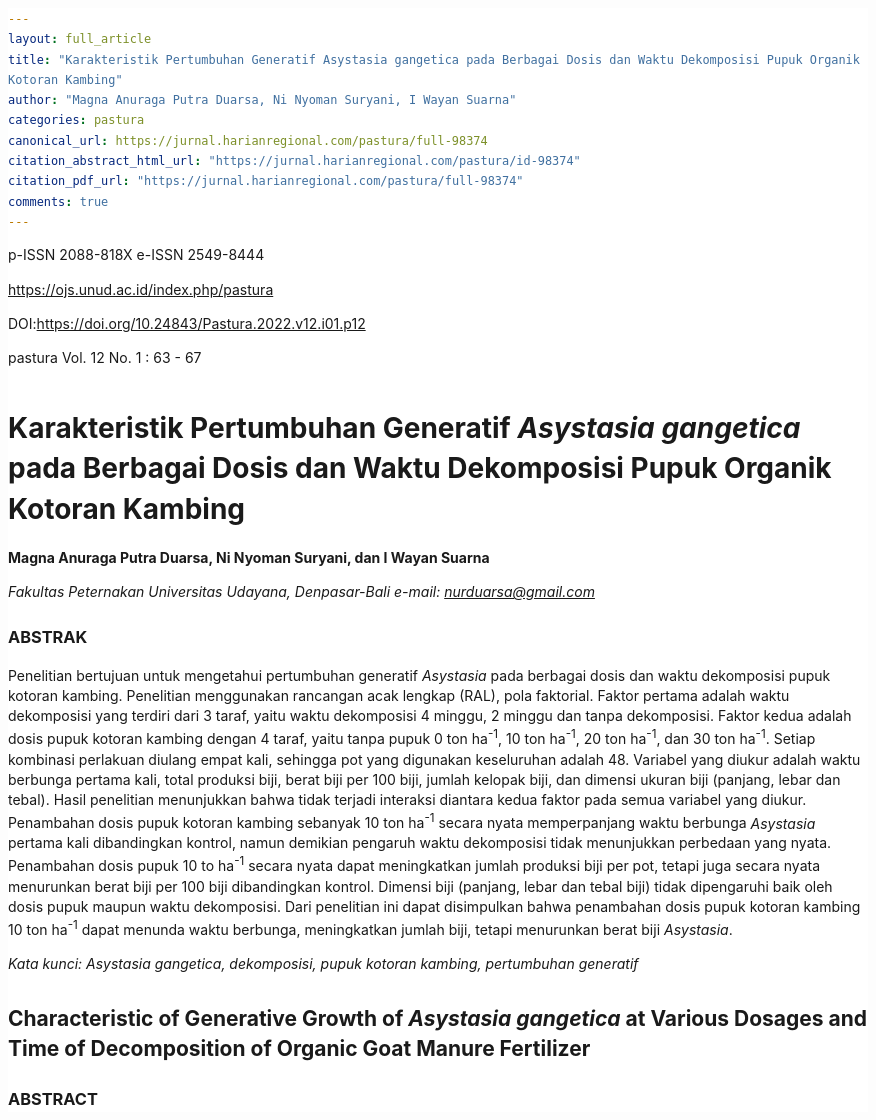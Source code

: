 ```yaml
---
layout: full_article
title: "Karakteristik Pertumbuhan Generatif Asystasia gangetica pada Berbagai Dosis dan Waktu Dekomposisi Pupuk Organik Kotoran Kambing"
author: "Magna Anuraga Putra Duarsa, Ni Nyoman Suryani, I Wayan Suarna"
categories: pastura
canonical_url: https://jurnal.harianregional.com/pastura/full-98374 
citation_abstract_html_url: "https://jurnal.harianregional.com/pastura/id-98374"
citation_pdf_url: "https://jurnal.harianregional.com/pastura/full-98374"  
comments: true
---
```


<p><span class="font6">p-ISSN 2088-818X e-ISSN 2549-8444</span></p>
<p><a href="https://ojs.unud.ac.id/index.php/pastura"><span class="font6">https://ojs.unud.ac.id/index.php/pastura</span></a></p>
<p><span class="font6">DOI:</span><a href="https://doi.org/10.24843/Pastura.2022.v12.i01.p12"><span class="font6">https://doi.org/10.24843/Pastura.2022.v12.i01.p12</span></a></p>
<p><span class="font5">pastura </span><span class="font6">Vol. 12 No. 1 : 63 - 67</span></p><a name="caption1"></a>
<h1><a name="bookmark0"></a><span class="font4" style="font-weight:bold;"><a name="bookmark1"></a>Karakteristik Pertumbuhan Generatif </span><span class="font4" style="font-weight:bold;font-style:italic;">Asystasia gangetica</span><span class="font4" style="font-weight:bold;"> pada Berbagai Dosis dan Waktu Dekomposisi Pupuk Organik Kotoran Kambing</span></h1>
<p><span class="font2" style="font-weight:bold;">Magna Anuraga Putra Duarsa, Ni Nyoman Suryani, dan I Wayan Suarna</span></p>
<p><span class="font0" style="font-style:italic;">Fakultas Peternakan Universitas Udayana, Denpasar-Bali e-mail: </span><a href="mailto:nurduarsa@gmail.com"><span class="font0" style="font-style:italic;">nurduarsa@gmail.com</span></a></p>
<h3><a name="bookmark2"></a><span class="font11" style="font-weight:bold;"><a name="bookmark3"></a>ABSTRAK</span></h3>
<p><span class="font11">Penelitian bertujuan untuk mengetahui pertumbuhan generatif </span><span class="font11" style="font-style:italic;">Asystasia</span><span class="font11"> pada berbagai dosis dan waktu dekomposisi pupuk kotoran kambing. Penelitian menggunakan rancangan acak lengkap (RAL), pola faktorial. Faktor pertama adalah waktu dekomposisi yang terdiri dari 3 taraf, yaitu waktu dekomposisi 4 minggu, 2 minggu dan tanpa dekomposisi. Faktor kedua adalah dosis pupuk kotoran kambing dengan 4 taraf, yaitu tanpa pupuk 0 ton ha<sup>-1</sup>, 10 ton ha<sup>-1</sup>, 20 ton ha<sup>-1</sup>, dan 30 ton ha<sup>-1</sup>. Setiap kombinasi perlakuan diulang empat kali, sehingga pot yang digunakan keseluruhan adalah 48. Variabel yang diukur adalah waktu berbunga pertama kali, total produksi biji, berat biji per 100 biji, jumlah kelopak biji, dan dimensi ukuran biji (panjang, lebar dan tebal). Hasil penelitian menunjukkan bahwa tidak terjadi interaksi diantara kedua faktor pada semua variabel yang diukur. Penambahan dosis pupuk kotoran kambing sebanyak 10 ton ha<sup>-1</sup> secara nyata memperpanjang waktu berbunga </span><span class="font11" style="font-style:italic;">Asystasia</span><span class="font11"> pertama kali dibandingkan kontrol, namun demikian pengaruh waktu dekomposisi tidak menunjukkan perbedaan yang nyata. Penambahan dosis pupuk 10 to ha<sup>-1</sup> secara nyata dapat meningkatkan jumlah produksi biji per pot, tetapi juga secara nyata menurunkan berat biji per 100 biji dibandingkan kontrol. Dimensi biji (panjang, lebar dan tebal biji) tidak dipengaruhi baik oleh dosis pupuk maupun waktu dekomposisi. Dari penelitian ini dapat disimpulkan bahwa penambahan dosis pupuk kotoran kambing 10 ton ha<sup>-1</sup> dapat menunda waktu berbunga, meningkatkan jumlah biji, tetapi menurunkan berat biji </span><span class="font11" style="font-style:italic;">Asystasia</span><span class="font11">.</span></p>
<p><span class="font11" style="font-style:italic;">Kata kunci: Asystasia gangetica, dekomposisi, pupuk kotoran kambing, pertumbuhan generatif</span></p>
<h2><a name="bookmark4"></a><span class="font3" style="font-weight:bold;"><a name="bookmark5"></a>Characteristic of Generative Growth of </span><span class="font3" style="font-weight:bold;font-style:italic;">Asystasia gangetica</span><span class="font3" style="font-weight:bold;"> at Various Dosages and Time of Decomposition of Organic Goat Manure Fertilizer</span></h2>
<h3><a name="bookmark6"></a><span class="font11" style="font-weight:bold;"><a name="bookmark7"></a>ABSTRACT</span></h3>